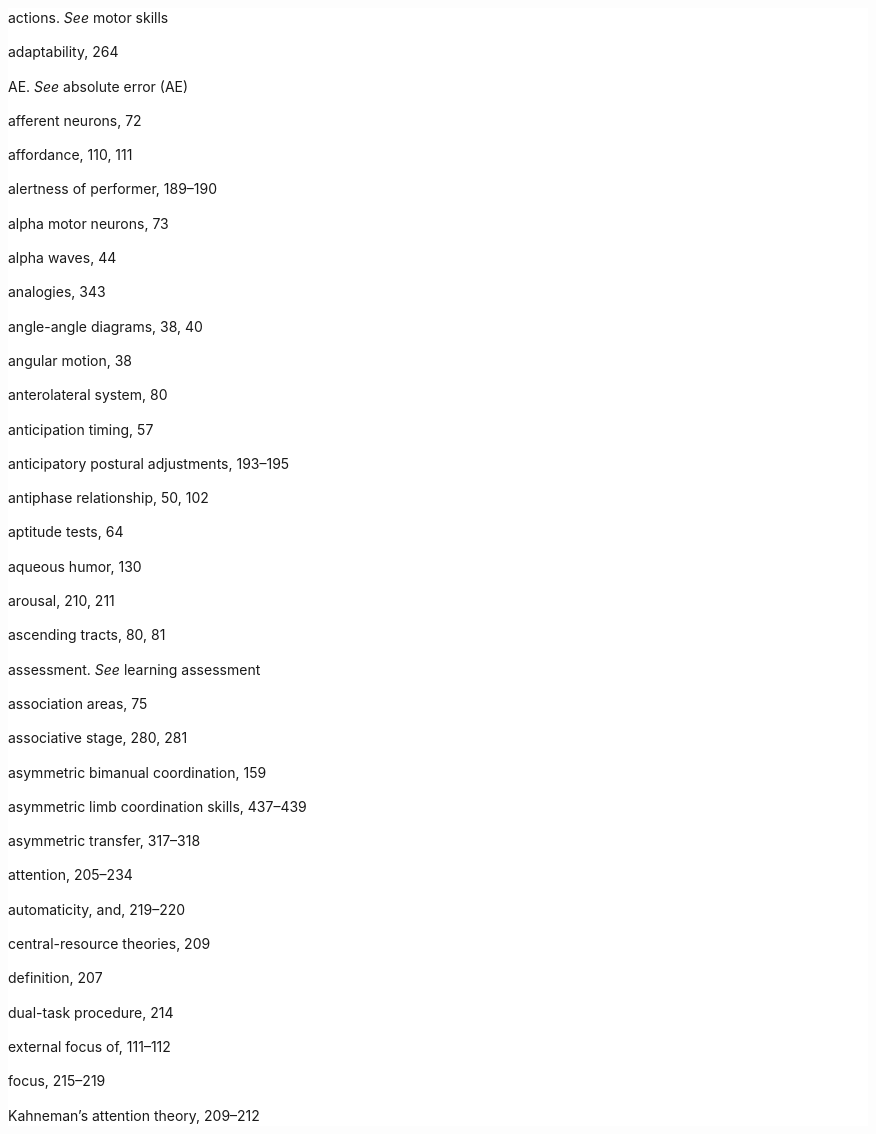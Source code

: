 actions. *See* motor skills

adaptability, 264

AE. *See* absolute error (AE)

afferent neurons, 72

affordance, 110, 111

alertness of performer, 189–190

alpha motor neurons, 73

alpha waves, 44

analogies, 343

angle-angle diagrams, 38, 40

angular motion, 38

anterolateral system, 80

anticipation timing, 57

anticipatory postural adjustments, 193–195

antiphase relationship, 50, 102

aptitude tests, 64

aqueous humor, 130

arousal, 210, 211

ascending tracts, 80, 81

assessment. *See* learning assessment

association areas, 75

associative stage, 280, 281

asymmetric bimanual coordination, 159

asymmetric limb coordination skills, 437–439

asymmetric transfer, 317–318

attention, 205–234

automaticity, and, 219–220

central-resource theories, 209

definition, 207

dual-task procedure, 214

external focus of, 111–112

focus, 215–219

Kahneman’s attention theory, 209–212

